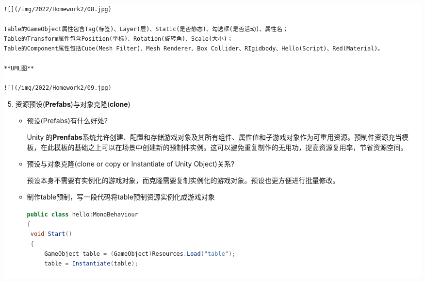     ![](/img/2022/Homework2/08.jpg)

    Table的GameObject属性包含Tag(标签)、Layer(层)、Static(是否静态)、勾选框(是否活动)、属性名；
    Table的Transform属性包含Position(坐标)、Rotation(旋转角)、Scale(大小)；
    Table的Component属性包括Cube(Mesh Filter)、Mesh Renderer、Box Collider、RIgidbody、Hello(Script)、Red(Material)。

    **UML图**

    ![](/img/2022/Homework2/09.jpg)

     

5. 资源预设(**Prefabs**)与对象克隆(**clone**)

   * 预设(Prefabs)有什么好处?
   
       Unity 的**Prenfabs**系统允许创建、配置和存储游戏对象及其所有组件、属性值和子游戏对象作为可重用资源。预制件资源充当模板，在此模板的基础之上可以在场景中创建新的预制件实例。这可以避免重复制作的无用功，提高资源复用率，节省资源空间。
   
   * 预设与对象克隆(clone or copy or Instantiate of Unity Object)关系?
   
       预设本身不需要有实例化的游戏对象，而克隆需要复制实例化的游戏对象。预设也更方便进行批量修改。
   
   * 制作table预制，写一段代码将table预制资源实例化成游戏对象
   
       ```c#
       public class hello:MonoBehaviour
       {
       	void Start()
       	{
       		GameObject table = (GameObject)Resources.Load("table");
       		table = Instantiate(table);
       	